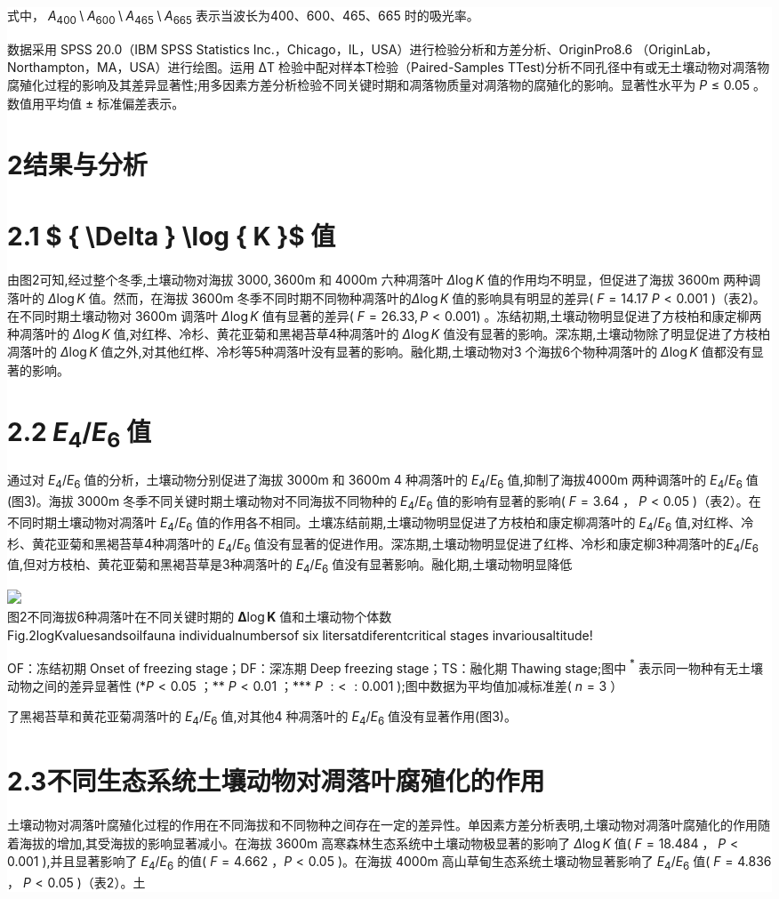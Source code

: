 式中， ${ A _ { 4 0 0 } } \setminus A _ { 6 0 0 } \setminus A _ { 4 6 5 } \setminus A _ { 6 6 5 }$ 表示当波长为400、600、465、665 时的吸光率。

数据采用 SPSS 20.0（IBM SPSS Statistics Inc.，Chicago，IL，USA）进行检验分析和方差分析、Origin$\mathrm { P r o } 8 . 6$ （OriginLab，Northampton，MA，USA）进行绘图。运用 $\mathrm { \Delta T }$ 检验中配对样本T检验（Paired-Samples TTest)分析不同孔径中有或无土壤动物对凋落物腐殖化过程的影响及其差异显著性;用多因素方差分析检验不同关键时期和凋落物质量对凋落物的腐殖化的影响。显著性水平为 $P \leqslant 0 . 0 5$ 。数值用平均值 $\pm$ 标准偏差表示。

# 2结果与分析

# 2.1 $ { \Delta } \log  { K }$ 值

由图2可知,经过整个冬季,土壤动物对海拔 $3 0 0 0 , 3 6 0 0 \mathrm { m }$ 和 $4 0 0 0 \mathrm { { m } }$ 六种凋落叶 $\Delta \log { K }$ 值的作用均不明显，但促进了海拔 $3 6 0 0 \mathrm { m }$ 两种调落叶的 $\Delta \log { K }$ 值。然而，在海拔 $3 6 0 0 \mathrm { m }$ 冬季不同时期不同物种凋落叶的$\Delta \log { K }$ 值的影响具有明显的差异( $F = 1 4 . 1 7$ $P { < } 0 . 0 0 1$ )（表2)。在不同时期土壤动物对 $3 6 0 0 \mathrm { m }$ 调落叶 $\Delta \log { K }$ 值有显著的差异( $F = 2 6 . 3 3 , P { < } 0 . 0 0 1 )$ 。冻结初期,土壤动物明显促进了方枝柏和康定柳两种凋落叶的 $\Delta \log { K }$ 值,对红桦、冷杉、黄花亚菊和黑褐苔草4种凋落叶的 $\Delta \log { K }$ 值没有显著的影响。深冻期,土壤动物除了明显促进了方枝柏凋落叶的 $\Delta \log { K }$ 值之外,对其他红桦、冷杉等5种凋落叶没有显著的影响。融化期,土壤动物对3 个海拔6个物种凋落叶的 $\Delta \log { K }$ 值都没有显著的影响。

# 2.2 $E _ { 4 } / E _ { 6 }$ 值

通过对 $E _ { 4 } / E _ { 6 }$ 值的分析，土壤动物分别促进了海拔 $3 0 0 0 \mathrm { { m } }$ 和 $3 6 0 0 \mathrm { m } \ 4$ 种凋落叶的 $E _ { 4 } / E _ { 6 }$ 值,抑制了海拔$4 0 0 0 \mathrm { { m } }$ 两种调落叶的 $E _ { 4 } / E _ { 6 }$ 值(图3)。海拔 $3 0 0 0 \mathrm { { m } }$ 冬季不同关键时期土壤动物对不同海拔不同物种的 $E _ { 4 } / E _ { 6 }$ 值的影响有显著的影响( $F { = } 3 . 6 4$ ， $\scriptstyle P < 0 . 0 5$ )（表2）。在不同时期土壤动物对凋落叶 $E _ { 4 } / E _ { 6 }$ 值的作用各不相同。土壤冻结前期,土壤动物明显促进了方枝柏和康定柳凋落叶的 $E _ { 4 } / E _ { 6 }$ 值,对红桦、冷杉、黄花亚菊和黑褐苔草4种凋落叶的 $E _ { 4 } / E _ { 6 }$ 值没有显著的促进作用。深冻期,土壤动物明显促进了红桦、冷杉和康定柳3种凋落叶的$E _ { 4 } / E _ { 6 }$ 值,但对方枝柏、黄花亚菊和黑褐苔草是3种凋落叶的 $E _ { 4 } / E _ { 6 }$ 值没有显著影响。融化期,土壤动物明显降低

![](images/f30c01fb7bb40a70162c54c5c02cf261384b9ef7b1dda9d68847ebdad8d071ba.jpg)  
图2不同海拔6种凋落叶在不同关键时期的 $\scriptstyle \pmb { \Delta } \log \pmb { K }$ 值和土壤动物个体数  
Fig.2logKvaluesandsoilfauna individualnumbersof six litersatdiferentcritical stages invariousaltitude!

OF：冻结初期 Onset of freezing stage；DF：深冻期 Deep freezing stage；TS：融化期 Thawing stage;图中 $^ *$ 表示同一物种有无土壤动物之间的差异显著性 $( \ast P < 0 . 0 5$ ；\*\* $P < 0 . 0 1$ ；\*\*\* $P \ : < \ : 0 . 0 0 1$ );图中数据为平均值加减标准差( $n = 3$ ）

了黑褐苔草和黄花亚菊凋落叶的 $E _ { 4 } / E _ { 6 }$ 值,对其他4 种凋落叶的 $E _ { 4 } / E _ { 6 }$ 值没有显著作用(图3)。

# 2.3不同生态系统土壤动物对凋落叶腐殖化的作用

土壤动物对凋落叶腐殖化过程的作用在不同海拔和不同物种之间存在一定的差异性。单因素方差分析表明,土壤动物对凋落叶腐殖化的作用随着海拔的增加,其受海拔的影响显著减小。在海拔 $3 6 0 0 \mathrm { m }$ 高寒森林生态系统中土壤动物极显著的影响了 $\Delta \log { K }$ 值( $F = 1 8 . 4 8 4$ ， $P { < } 0 . 0 0 1$ ),并且显著影响了 $E _ { 4 } / E _ { 6 }$ 的值( $F { = } 4 . 6 6 2$ ，$\scriptstyle P < 0 . 0 5$ )。在海拔 $4 0 0 0 \mathrm { m }$ 高山草甸生态系统土壤动物显著影响了 $E _ { 4 } / E _ { 6 }$ 值( $F = 4 . 8 3 6$ ， $\scriptstyle P < 0 . 0 5$ )（表2）。土
